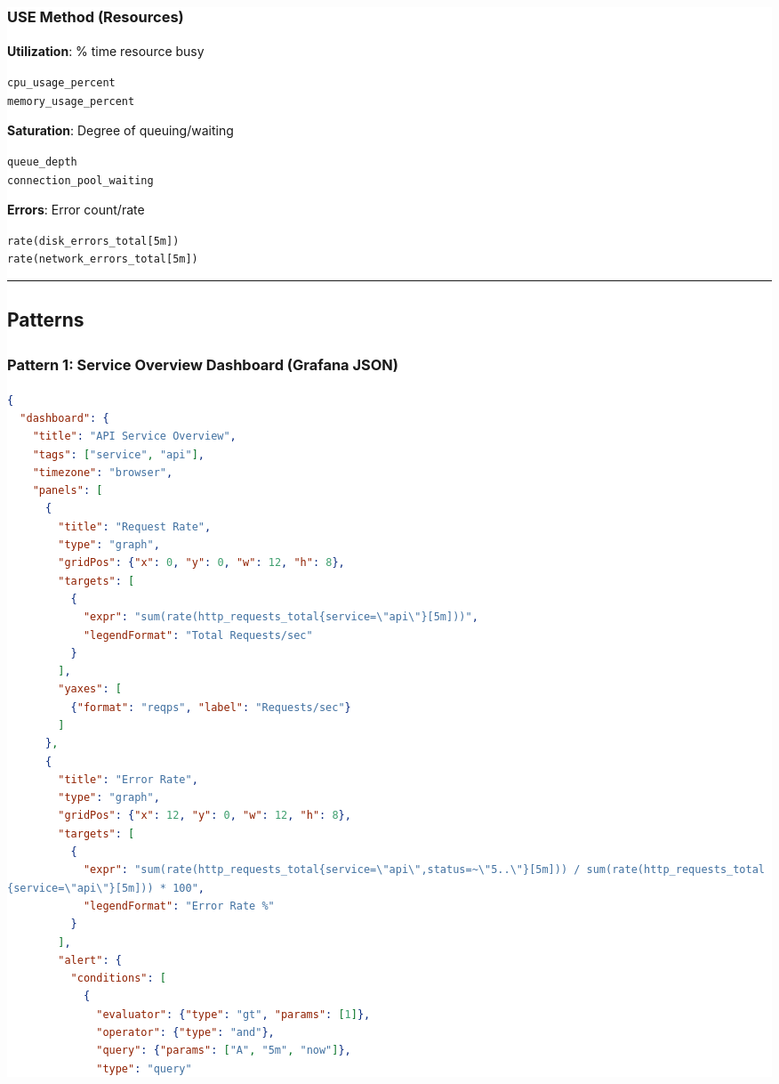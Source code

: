 ### USE Method (Resources)

**Utilization**: % time resource busy
```promql
cpu_usage_percent
memory_usage_percent
```

**Saturation**: Degree of queuing/waiting
```promql
queue_depth
connection_pool_waiting
```

**Errors**: Error count/rate
```promql
rate(disk_errors_total[5m])
rate(network_errors_total[5m])
```

---

## Patterns

### Pattern 1: Service Overview Dashboard (Grafana JSON)

```json
{
  "dashboard": {
    "title": "API Service Overview",
    "tags": ["service", "api"],
    "timezone": "browser",
    "panels": [
      {
        "title": "Request Rate",
        "type": "graph",
        "gridPos": {"x": 0, "y": 0, "w": 12, "h": 8},
        "targets": [
          {
            "expr": "sum(rate(http_requests_total{service=\"api\"}[5m]))",
            "legendFormat": "Total Requests/sec"
          }
        ],
        "yaxes": [
          {"format": "reqps", "label": "Requests/sec"}
        ]
      },
      {
        "title": "Error Rate",
        "type": "graph",
        "gridPos": {"x": 12, "y": 0, "w": 12, "h": 8},
        "targets": [
          {
            "expr": "sum(rate(http_requests_total{service=\"api\",status=~\"5..\"}[5m])) / sum(rate(http_requests_total{service=\"api\"}[5m])) * 100",
            "legendFormat": "Error Rate %"
          }
        ],
        "alert": {
          "conditions": [
            {
              "evaluator": {"type": "gt", "params": [1]},
              "operator": {"type": "and"},
              "query": {"params": ["A", "5m", "now"]},
              "type": "query"
```